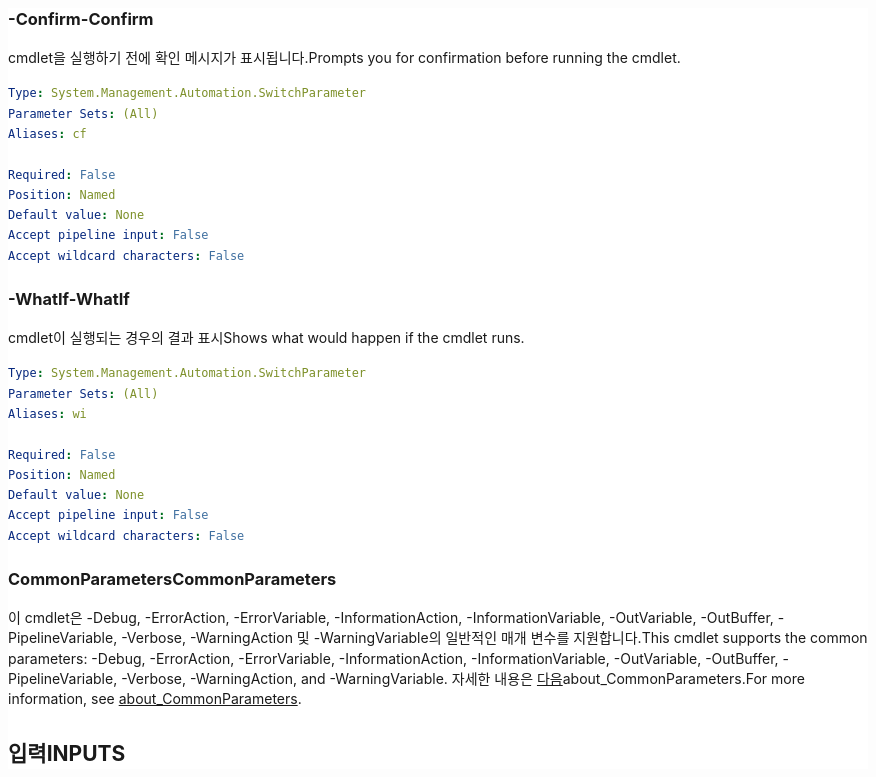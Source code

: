 ### <span data-ttu-id="a1b6c-131">-Confirm</span><span class="sxs-lookup"><span data-stu-id="a1b6c-131">-Confirm</span></span>

<span data-ttu-id="a1b6c-132">cmdlet을 실행하기 전에 확인 메시지가 표시됩니다.</span><span class="sxs-lookup"><span data-stu-id="a1b6c-132">Prompts you for confirmation before running the cmdlet.</span></span>

```yaml
Type: System.Management.Automation.SwitchParameter
Parameter Sets: (All)
Aliases: cf

Required: False
Position: Named
Default value: None
Accept pipeline input: False
Accept wildcard characters: False
```

### <span data-ttu-id="a1b6c-133">-WhatIf</span><span class="sxs-lookup"><span data-stu-id="a1b6c-133">-WhatIf</span></span>

<span data-ttu-id="a1b6c-134">cmdlet이 실행되는 경우의 결과 표시</span><span class="sxs-lookup"><span data-stu-id="a1b6c-134">Shows what would happen if the cmdlet runs.</span></span>

```yaml
Type: System.Management.Automation.SwitchParameter
Parameter Sets: (All)
Aliases: wi

Required: False
Position: Named
Default value: None
Accept pipeline input: False
Accept wildcard characters: False
```

### <span data-ttu-id="a1b6c-135">CommonParameters</span><span class="sxs-lookup"><span data-stu-id="a1b6c-135">CommonParameters</span></span>
<span data-ttu-id="a1b6c-136">이 cmdlet은 -Debug, -ErrorAction, -ErrorVariable, -InformationAction, -InformationVariable, -OutVariable, -OutBuffer, -PipelineVariable, -Verbose, -WarningAction 및 -WarningVariable의 일반적인 매개 변수를 지원합니다.</span><span class="sxs-lookup"><span data-stu-id="a1b6c-136">This cmdlet supports the common parameters: -Debug, -ErrorAction, -ErrorVariable, -InformationAction, -InformationVariable, -OutVariable, -OutBuffer, -PipelineVariable, -Verbose, -WarningAction, and -WarningVariable.</span></span> <span data-ttu-id="a1b6c-137">자세한 내용은 [다음](http://go.microsoft.com/fwlink/?LinkID=113216)about_CommonParameters.</span><span class="sxs-lookup"><span data-stu-id="a1b6c-137">For more information, see [about_CommonParameters](http://go.microsoft.com/fwlink/?LinkID=113216).</span></span>

## <span data-ttu-id="a1b6c-138">입력</span><span class="sxs-lookup"><span data-stu-id="a1b6c-138">INPUTS</span></span>
